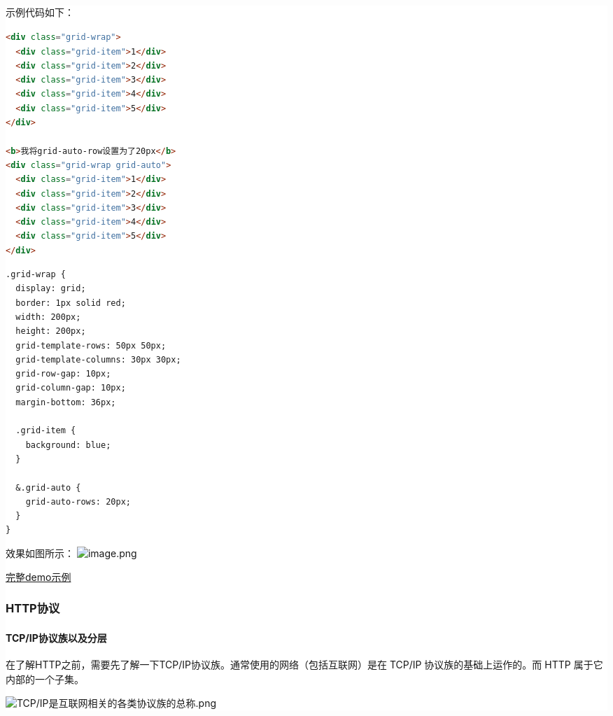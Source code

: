 示例代码如下：
```HTML
<div class="grid-wrap">
  <div class="grid-item">1</div>
  <div class="grid-item">2</div>
  <div class="grid-item">3</div>
  <div class="grid-item">4</div>
  <div class="grid-item">5</div>
</div>

<b>我将grid-auto-row设置为了20px</b>
<div class="grid-wrap grid-auto">
  <div class="grid-item">1</div>
  <div class="grid-item">2</div>
  <div class="grid-item">3</div>
  <div class="grid-item">4</div>
  <div class="grid-item">5</div>
</div>
```
```LESS
.grid-wrap {
  display: grid;
  border: 1px solid red;
  width: 200px;
  height: 200px;
  grid-template-rows: 50px 50px;
  grid-template-columns: 30px 30px;
  grid-row-gap: 10px;
  grid-column-gap: 10px;
  margin-bottom: 36px;
  
  .grid-item {
    background: blue;
  }
  
  &.grid-auto {
    grid-auto-rows: 20px;
  }
}
```

效果如图所示：
![image.png](https://i.loli.net/2019/12/11/l3IvVoWkez8GB4x.png)

[完整demo示例](https://codepen.io/ewl0829/pen/GRgZdZy)

### HTTP协议

#### TCP/IP协议族以及分层
在了解HTTP之前，需要先了解一下TCP/IP协议族。通常使用的网络（包括互联网）是在 TCP/IP 协议族的基础上运作的。而 HTTP 属于它内部的一个子集。

![TCP/IP是互联网相关的各类协议族的总称.png](http://www.ituring.com.cn/figures/2014/PIC%20HTTP/05.d01z.005.png)
